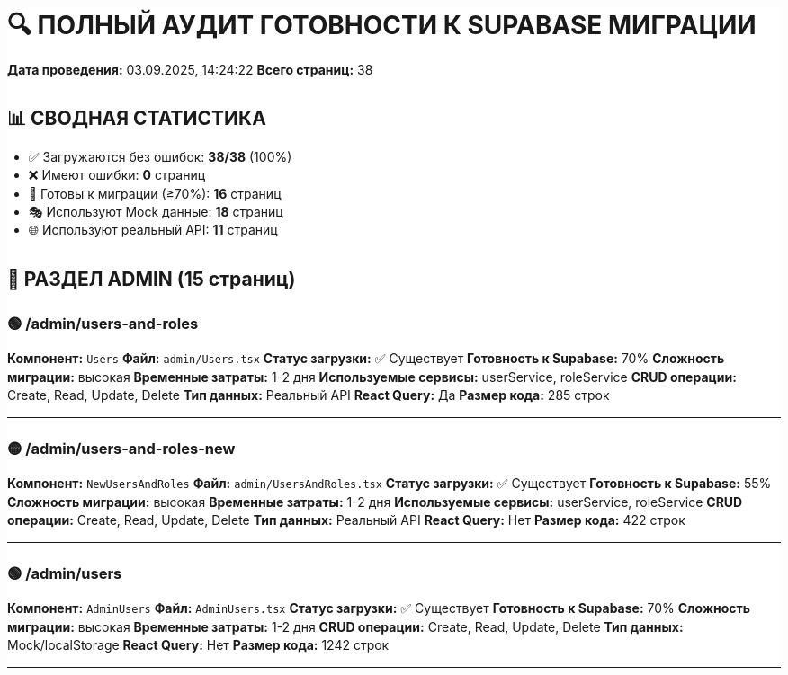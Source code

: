 # 🔍 ПОЛНЫЙ АУДИТ ГОТОВНОСТИ К SUPABASE МИГРАЦИИ

**Дата проведения:** 03.09.2025, 14:24:22
**Всего страниц:** 38

## 📊 СВОДНАЯ СТАТИСТИКА

- ✅ Загружаются без ошибок: **38/38** (100%)
- ❌ Имеют ошибки: **0** страниц
- 🚀 Готовы к миграции (≥70%): **16** страниц
- 🎭 Используют Mock данные: **18** страниц
- 🌐 Используют реальный API: **11** страниц

## 📂 РАЗДЕЛ ADMIN (15 страниц)

### 🟢 /admin/users-and-roles

**Компонент:** `Users`
**Файл:** `admin/Users.tsx`
**Статус загрузки:** ✅ Существует
**Готовность к Supabase:** 70%
**Сложность миграции:** высокая
**Временные затраты:** 1-2 дня
**Используемые сервисы:** userService, roleService
**CRUD операции:** Create, Read, Update, Delete
**Тип данных:** Реальный API
**React Query:** Да
**Размер кода:** 285 строк

---

### 🟡 /admin/users-and-roles-new

**Компонент:** `NewUsersAndRoles`
**Файл:** `admin/UsersAndRoles.tsx`
**Статус загрузки:** ✅ Существует
**Готовность к Supabase:** 55%
**Сложность миграции:** высокая
**Временные затраты:** 1-2 дня
**Используемые сервисы:** userService, roleService
**CRUD операции:** Create, Read, Update, Delete
**Тип данных:** Реальный API
**React Query:** Нет
**Размер кода:** 422 строк

---

### 🟢 /admin/users

**Компонент:** `AdminUsers`
**Файл:** `AdminUsers.tsx`
**Статус загрузки:** ✅ Существует
**Готовность к Supabase:** 70%
**Сложность миграции:** высокая
**Временные затраты:** 1-2 дня
**CRUD операции:** Create, Read, Update, Delete
**Тип данных:** Mock/localStorage
**React Query:** Нет
**Размер кода:** 1242 строк

---